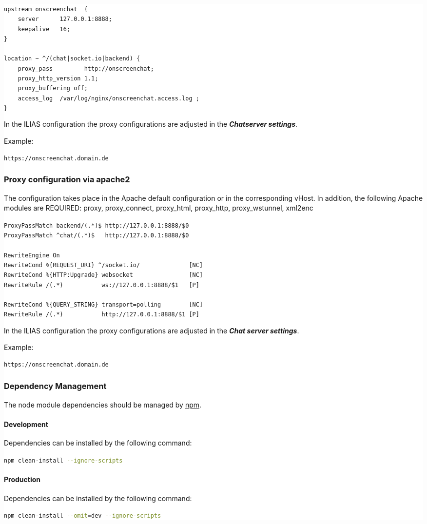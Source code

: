     upstream onscreenchat  {
        server      127.0.0.1:8888;
        keepalive   16;
    }

    location ~ ^/(chat|socket.io|backend) {
        proxy_pass         http://onscreenchat;
        proxy_http_version 1.1;
        proxy_buffering off;
        access_log  /var/log/nginx/onscreenchat.access.log ;
    }


In the ILIAS configuration the proxy configurations are adjusted in the ***Chatserver settings***.

Example:

    https://onscreenchat.domain.de


### Proxy configuration via apache2

The configuration takes place in the Apache default configuration or in the corresponding vHost. In addition, the following Apache modules are REQUIRED:
proxy, proxy_connect, proxy_html, proxy_http, proxy_wstunnel, xml2enc

    ProxyPassMatch backend/(.*)$ http://127.0.0.1:8888/$0
    ProxyPassMatch ^chat/(.*)$   http://127.0.0.1:8888/$0

    RewriteEngine On
    RewriteCond %{REQUEST_URI} ^/socket.io/              [NC]
    RewriteCond %{HTTP:Upgrade} websocket                [NC]
    RewriteRule /(.*)           ws://127.0.0.1:8888/$1   [P]

    RewriteCond %{QUERY_STRING} transport=polling        [NC]
    RewriteRule /(.*)           http://127.0.0.1:8888/$1 [P]

In the ILIAS configuration the proxy configurations are adjusted in the ***Chat server settings***.

Example:

    https://onscreenchat.domain.de


### Dependency Management

The node module dependencies should be managed by [npm](https://www.npmjs.com/).

#### Development

Dependencies can be installed by the following command:

```bash
npm clean-install --ignore-scripts
```

#### Production

Dependencies can be installed by the following command:

```bash
npm clean-install --omit=dev --ignore-scripts
```
